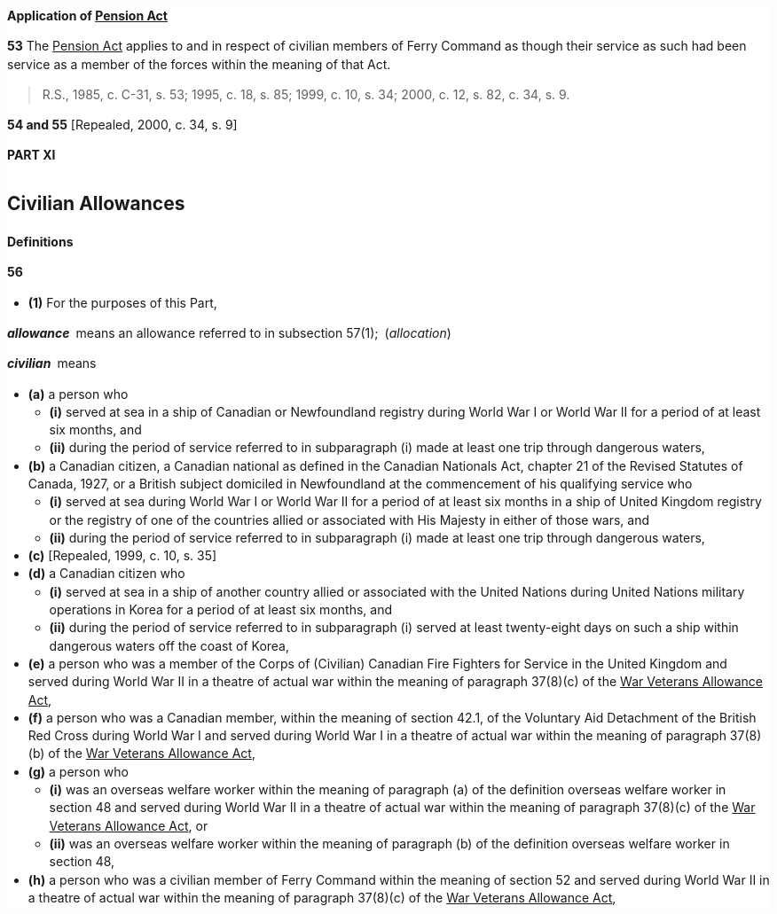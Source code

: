 



**Application of [Pension Act](/en/Acts/Revised%20Statutes%20of%20Canada/P/P-6.md)**

**53** The [Pension Act](/en/Acts/Revised%20Statutes%20of%20Canada/P/P-6.md) applies to and in respect of civilian members of Ferry Command as though their service as such had been service as a member of the forces within the meaning of that Act.
> R.S., 1985, c. C-31, s. 53; 1995, c. 18, s. 85; 1999, c. 10, s. 34; 2000, c. 12, s. 82, c. 34, s. 9.




**54 and 55** [Repealed, 2000, c. 34, s. 9]




**PART XI** 
## Civilian Allowances



**Definitions**

**56** 

- **(1)** For the purposes of this Part,

***allowance*** means an allowance referred to in subsection 57(1); (*allocation*)

***civilian*** means
- **(a)** a person who
	- **(i)** served at sea in a ship of Canadian or Newfoundland registry during World War I or World War II for a period of at least six months, and
	- **(ii)** during the period of service referred to in subparagraph (i) made at least one trip through dangerous waters,
- **(b)** a Canadian citizen, a Canadian national as defined in the Canadian Nationals Act, chapter 21 of the Revised Statutes of Canada, 1927, or a British subject domiciled in Newfoundland at the commencement of his qualifying service who
	- **(i)** served at sea during World War I or World War II for a period of at least six months in a ship of United Kingdom registry or the registry of one of the countries allied or associated with His Majesty in either of those wars, and
	- **(ii)** during the period of service referred to in subparagraph (i) made at least one trip through dangerous waters,
- **(c)** [Repealed, 1999, c. 10, s. 35]
- **(d)** a Canadian citizen who
	- **(i)** served at sea in a ship of another country allied or associated with the United Nations during United Nations military operations in Korea for a period of at least six months, and
	- **(ii)** during the period of service referred to in subparagraph (i) served at least twenty-eight days on such a ship within dangerous waters off the coast of Korea,
- **(e)** a person who was a member of the Corps of (Civilian) Canadian Fire Fighters for Service in the United Kingdom and served during World War II in a theatre of actual war within the meaning of paragraph 37(8)(c) of the [War Veterans Allowance Act](/en/Acts/Revised%20Statutes%20of%20Canada/W/W-3.md),
- **(f)** a person who was a Canadian member, within the meaning of section 42.1, of the Voluntary Aid Detachment of the British Red Cross during World War I and served during World War I in a theatre of actual war within the meaning of paragraph 37(8)(b) of the [War Veterans Allowance Act](/en/Acts/Revised%20Statutes%20of%20Canada/W/W-3.md),
- **(g)** a person who
	- **(i)** was an overseas welfare worker within the meaning of paragraph (a) of the definition overseas welfare worker in section 48 and served during World War II in a theatre of actual war within the meaning of paragraph 37(8)(c) of the [War Veterans Allowance Act](/en/Acts/Revised%20Statutes%20of%20Canada/W/W-3.md), or
	- **(ii)** was an overseas welfare worker within the meaning of paragraph (b) of the definition overseas welfare worker in section 48,
- **(h)** a person who was a civilian member of Ferry Command within the meaning of section 52 and served during World War II in a theatre of actual war within the meaning of paragraph 37(8)(c) of the [War Veterans Allowance Act](/en/Acts/Revised%20Statutes%20of%20Canada/W/W-3.md),